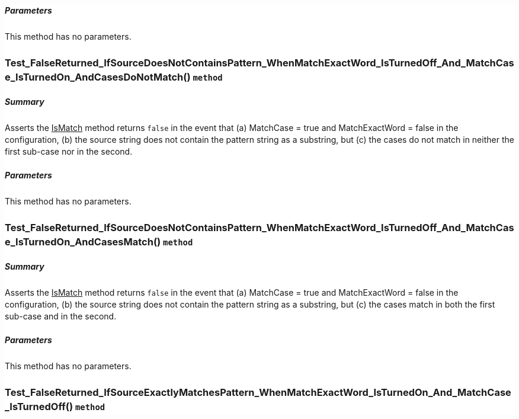 ##### Parameters

This method has no parameters.

<a name='M-MFR-Objects-Engines-Matching-Tests-TextExpressionMatchingEngineTestBase-Test_FalseReturned_IfSourceDoesNotContainsPattern_WhenMatchExactWord_IsTurnedOff_And_MatchCase_IsTurnedOn_AndCasesDoNotMatch'></a>
### Test_FalseReturned_IfSourceDoesNotContainsPattern_WhenMatchExactWord_IsTurnedOff_And_MatchCase_IsTurnedOn_AndCasesDoNotMatch() `method`

##### Summary

Asserts the
[IsMatch](#M-MFR-Objects-ITextExpressionMatchingEngine-IsMatch 'MFR.Objects.ITextExpressionMatchingEngine.IsMatch')
method
returns `false` in the event that (a) MatchCase =
true and MatchExactWord
= false in the configuration, (b) the source string does not contain the
pattern string as a substring, but (c) the cases do not match in
neither the first sub-case nor in the second.

##### Parameters

This method has no parameters.

<a name='M-MFR-Objects-Engines-Matching-Tests-TextExpressionMatchingEngineTestBase-Test_FalseReturned_IfSourceDoesNotContainsPattern_WhenMatchExactWord_IsTurnedOff_And_MatchCase_IsTurnedOn_AndCasesMatch'></a>
### Test_FalseReturned_IfSourceDoesNotContainsPattern_WhenMatchExactWord_IsTurnedOff_And_MatchCase_IsTurnedOn_AndCasesMatch() `method`

##### Summary

Asserts the
[IsMatch](#M-MFR-Objects-ITextExpressionMatchingEngine-IsMatch 'MFR.Objects.ITextExpressionMatchingEngine.IsMatch')
method
returns `false` in the event that (a) MatchCase =
true and MatchExactWord
= false in the configuration, (b) the source string does not contain the
pattern string as a substring, but (c) the cases match in both the
first sub-case and in the second.

##### Parameters

This method has no parameters.

<a name='M-MFR-Objects-Engines-Matching-Tests-TextExpressionMatchingEngineTestBase-Test_FalseReturned_IfSourceExactlyMatchesPattern_WhenMatchExactWord_IsTurnedOn_And_MatchCase_IsTurnedOff'></a>
### Test_FalseReturned_IfSourceExactlyMatchesPattern_WhenMatchExactWord_IsTurnedOn_And_MatchCase_IsTurnedOff() `method`
